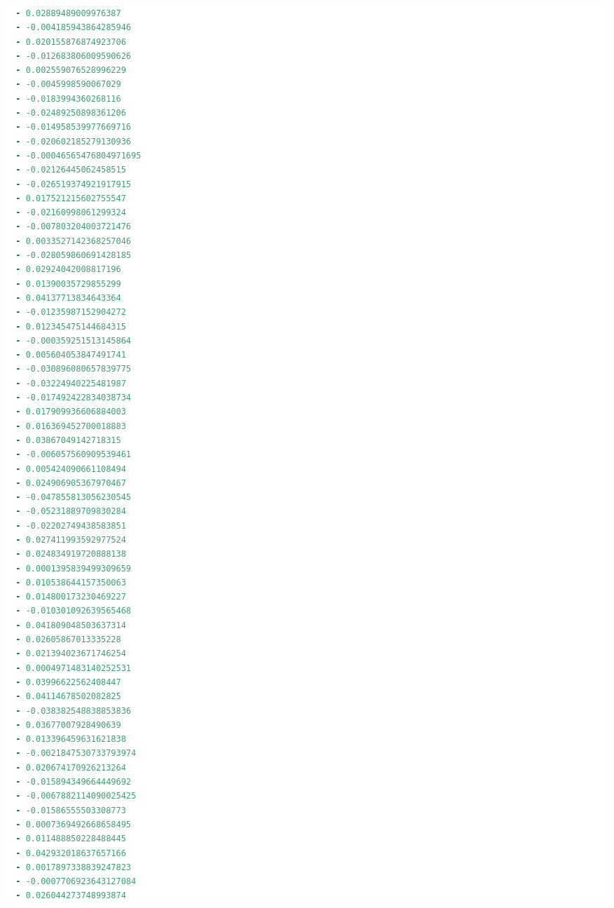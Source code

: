 ```yaml
  - 0.02889489009976387
  - -0.004185943864285946
  - 0.020155876874923706
  - -0.012683806009590626
  - 0.002559076528996229
  - -0.0045998590067029
  - -0.0183994360268116
  - -0.02489250898361206
  - -0.014958539977669716
  - -0.020602185279130936
  - -0.00046565476804971695
  - -0.02126445062458515
  - -0.026519374921917915
  - 0.017521215602755547
  - -0.02160998061299324
  - -0.007803204003721476
  - 0.0033527142368257046
  - -0.028059860691428185
  - 0.02924042008817196
  - 0.01390035729855299
  - 0.04137713834643364
  - -0.01235987152904272
  - 0.012345475144684315
  - -0.000359251513145864
  - 0.005604053847491741
  - -0.030896080657839775
  - -0.03224940225481987
  - -0.017492422834038734
  - 0.017909936606884003
  - 0.016369452700018883
  - 0.03867049142718315
  - -0.006057560909539461
  - 0.005424090661108494
  - 0.024906905367970467
  - -0.047855813056230545
  - -0.05231889709830284
  - -0.02202749438583851
  - 0.027411993592977524
  - 0.024834919720888138
  - 0.0001395839499309659
  - 0.010538644157350063
  - 0.014800173230469227
  - -0.010301092639565468
  - 0.041809048503637314
  - 0.02605867013335228
  - 0.021394023671746254
  - 0.0004971483140252531
  - 0.03996622562408447
  - 0.04114678502082825
  - -0.038382548838853836
  - 0.03677007928490639
  - 0.013396459631621838
  - -0.0021847530733793974
  - 0.020674170926213264
  - -0.015894349664449692
  - -0.0067882114090025425
  - -0.01586555503308773
  - 0.0007369492668658495
  - 0.011488850228488445
  - 0.042932018637657166
  - 0.0017897338839247823
  - -0.0007706923643127084
  - 0.026044273748993874
```
